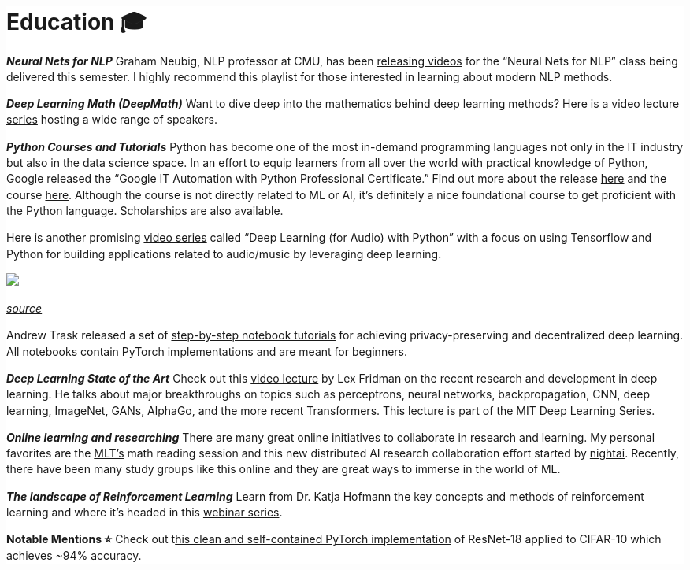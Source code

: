 # Education 🎓

***Neural Nets for NLP***
Graham Neubig, NLP professor at CMU, has been [releasing videos](https://www.youtube.com/playlist?list=PL8PYTP1V4I8CJ7nMxMC8aXv8WqKYwj-aJ) for the “Neural Nets for NLP” class being delivered this semester. I highly recommend this playlist for those interested in learning about modern NLP methods.

***Deep Learning Math (DeepMath)***
Want to dive deep into the mathematics behind deep learning methods? Here is a [video lecture series](https://www.youtube.com/playlist?list=PLWQvhvMdDChzsThHFe4lYAff3pu2m0v2H) hosting a wide range of speakers. 

***Python Courses and Tutorials***
Python has become one of the most in-demand programming languages not only in the IT industry but also in the data science space. In an effort to equip learners from all over the world with practical knowledge of Python, Google released the “Google IT Automation with Python Professional Certificate.” Find out more about the release [here](https://blog.google/outreach-initiatives/grow-with-google/new-certificate-help-people-grow-careers) and the course [here](https://www.coursera.org/professional-certificates/google-it-automation). Although the course is not directly related to ML or AI, it’s definitely a nice foundational course to get proficient with the Python language. Scholarships are also available.

Here is another promising [video series](https://www.youtube.com/watch?v=fMqL5vckiU0&list=PL-wATfeyAMNrtbkCNsLcpoAyBBRJZVlnf) called “Deep Learning (for Audio) with Python” with a focus on using Tensorflow and Python for building applications related to audio/music by leveraging deep learning. 

![](https://cdn-images-1.medium.com/max/800/1*N5d8-1La8khZ6-XwHL68sg.png)


[*source*](https://www.youtube.com/watch?v=fMqL5vckiU0&list=PL-wATfeyAMNrtbkCNsLcpoAyBBRJZVlnf)

Andrew Trask released a set of [step-by-step notebook tutorials](https://c4ejournal.net/2020/01/16/zack-lipton-fairness-interpretability-and-the-dangers-of-solutionism-ethics-of-ai-in-context2020-c4ej-2/) for achieving privacy-preserving and decentralized deep learning. All notebooks contain PyTorch implementations and are meant for beginners. 

***Deep Learning State of the Art***
Check out this [video lecture](https://www.youtube.com/watch?v=0VH1Lim8gL8) by Lex Fridman on the recent research and development in deep learning. He talks about major breakthroughs on topics such as perceptrons, neural networks, backpropagation, CNN, deep learning, ImageNet, GANs, AlphaGo, and the more recent Transformers. This lecture is part of the MIT Deep Learning Series.

***Online learning and researching***
There are many great online initiatives to collaborate in research and learning. My personal favorites are the [MLT’s](https://twitter.com/__MLT__) math reading session and this new distributed AI research collaboration effort started by [nightai](https://www.nightai.co/). Recently, there have been many study groups like this online and they are great ways to immerse in the world of ML. 

***The landscape of Reinforcement Learning***
Learn from Dr. Katja Hofmann the key concepts and methods of reinforcement learning and where it’s headed in this [webinar series](https://note.microsoft.com/MSR-Webinar-RL-Algorithm-to-Adoption-Registration-Live.html?wt.mc_id=twitter_MSR-WBNR_post_v3).

**Notable Mentions ⭐️**
Check out t[his clean and self-contained PyTorch implementation](https://gist.github.com/y0ast/d91d09565462125a1eb75acc65da1469) of ResNet-18 applied to CIFAR-10 which achieves ~94% accuracy.
